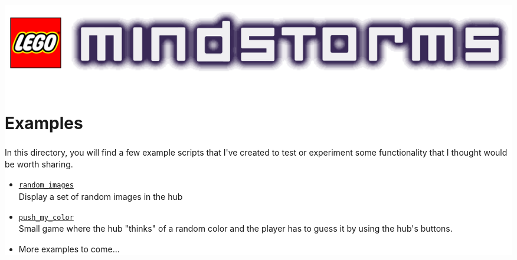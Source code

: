 <p align="center">
  <img width="100%" src="../multimedia/mindstorms_51515_logo.png">
</p>


# Examples
In this directory, you will find a few example scripts that I've created to test or experiment some functionality that I thought would be worth sharing.

* [`random_images`](https://nbviewer.jupyter.org/github/arturomoncadatorres/lego-mindstorms/blob/main/examples/programs/random_images.ipynb?flush_cache=True)<br>
Display a set of random images in the hub

* [`push_my_color`](https://nbviewer.jupyter.org/github/arturomoncadatorres/lego-mindstorms/blob/main/examples/programs/push_my_color.ipynb?flush_cache=True)<br>
Small game where the hub "thinks" of a random color and the player has to guess it by using the hub's buttons.

* More examples to come...
